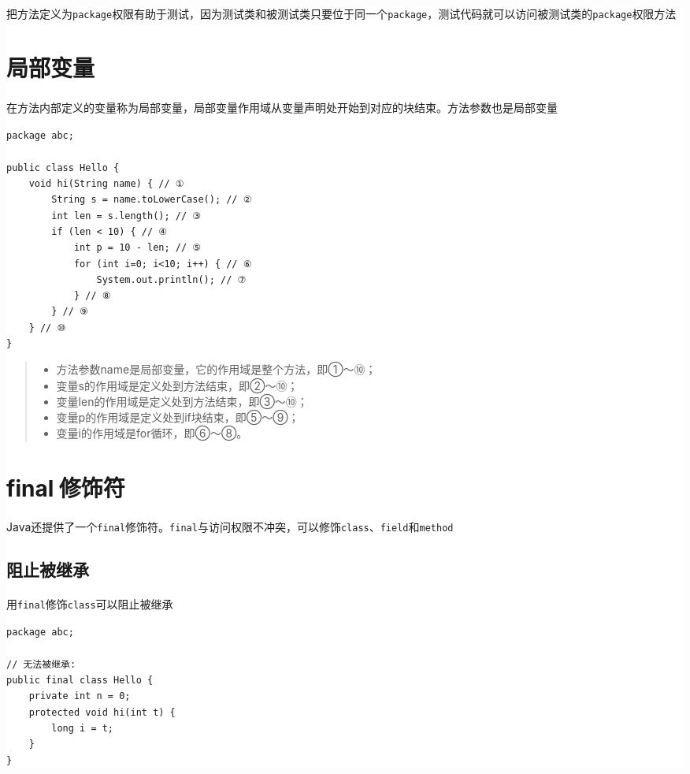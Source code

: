 

把方法定义为`package`权限有助于测试，因为测试类和被测试类只要位于同一个`package`，测试代码就可以访问被测试类的`package`权限方法



# 局部变量

在方法内部定义的变量称为局部变量，局部变量作用域从变量声明处开始到对应的块结束。方法参数也是局部变量

```
package abc;

public class Hello {
    void hi(String name) { // ①
        String s = name.toLowerCase(); // ②
        int len = s.length(); // ③
        if (len < 10) { // ④
            int p = 10 - len; // ⑤
            for (int i=0; i<10; i++) { // ⑥
                System.out.println(); // ⑦
            } // ⑧
        } // ⑨
    } // ⑩
}
```

> - 方法参数name是局部变量，它的作用域是整个方法，即①～⑩；
> - 变量s的作用域是定义处到方法结束，即②～⑩；
> - 变量len的作用域是定义处到方法结束，即③～⑩；
> - 变量p的作用域是定义处到if块结束，即⑤～⑨；
> - 变量i的作用域是for循环，即⑥～⑧。



# final 修饰符

Java还提供了一个`final`修饰符。`final`与访问权限不冲突，可以修饰`class`、`field`和`method`



## 阻止被继承

用`final`修饰`class`可以阻止被继承

```
package abc;

// 无法被继承:
public final class Hello {
    private int n = 0;
    protected void hi(int t) {
        long i = t;
    }
}
```
